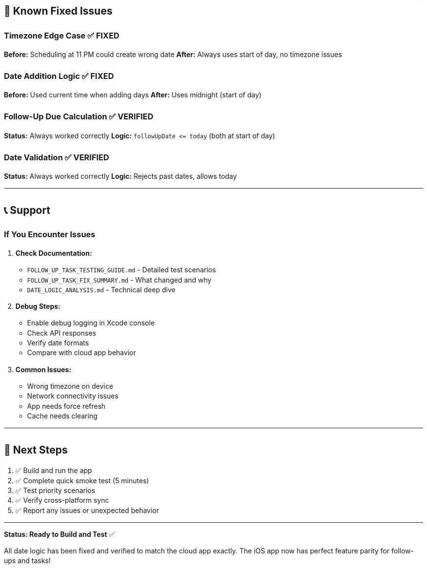 
## 🎯 Known Fixed Issues

### Timezone Edge Case ✅ FIXED
**Before:** Scheduling at 11 PM could create wrong date
**After:** Always uses start of day, no timezone issues

### Date Addition Logic ✅ FIXED
**Before:** Used current time when adding days
**After:** Uses midnight (start of day)

### Follow-Up Due Calculation ✅ VERIFIED
**Status:** Always worked correctly
**Logic:** `followUpDate <= today` (both at start of day)

### Date Validation ✅ VERIFIED
**Status:** Always worked correctly
**Logic:** Rejects past dates, allows today

---

## 📞 Support

### If You Encounter Issues

1. **Check Documentation:**
   - `FOLLOW_UP_TASK_TESTING_GUIDE.md` - Detailed test scenarios
   - `FOLLOW_UP_TASK_FIX_SUMMARY.md` - What changed and why
   - `DATE_LOGIC_ANALYSIS.md` - Technical deep dive

2. **Debug Steps:**
   - Enable debug logging in Xcode console
   - Check API responses
   - Verify date formats
   - Compare with cloud app behavior

3. **Common Issues:**
   - Wrong timezone on device
   - Network connectivity issues
   - App needs force refresh
   - Cache needs clearing

---

## 🚀 Next Steps

1. ✅ Build and run the app
2. ✅ Complete quick smoke test (5 minutes)
3. ✅ Test priority scenarios
4. ✅ Verify cross-platform sync
5. ✅ Report any issues or unexpected behavior

---

**Status: Ready to Build and Test** ✅

All date logic has been fixed and verified to match the cloud app exactly. The iOS app now has perfect feature parity for follow-ups and tasks!

